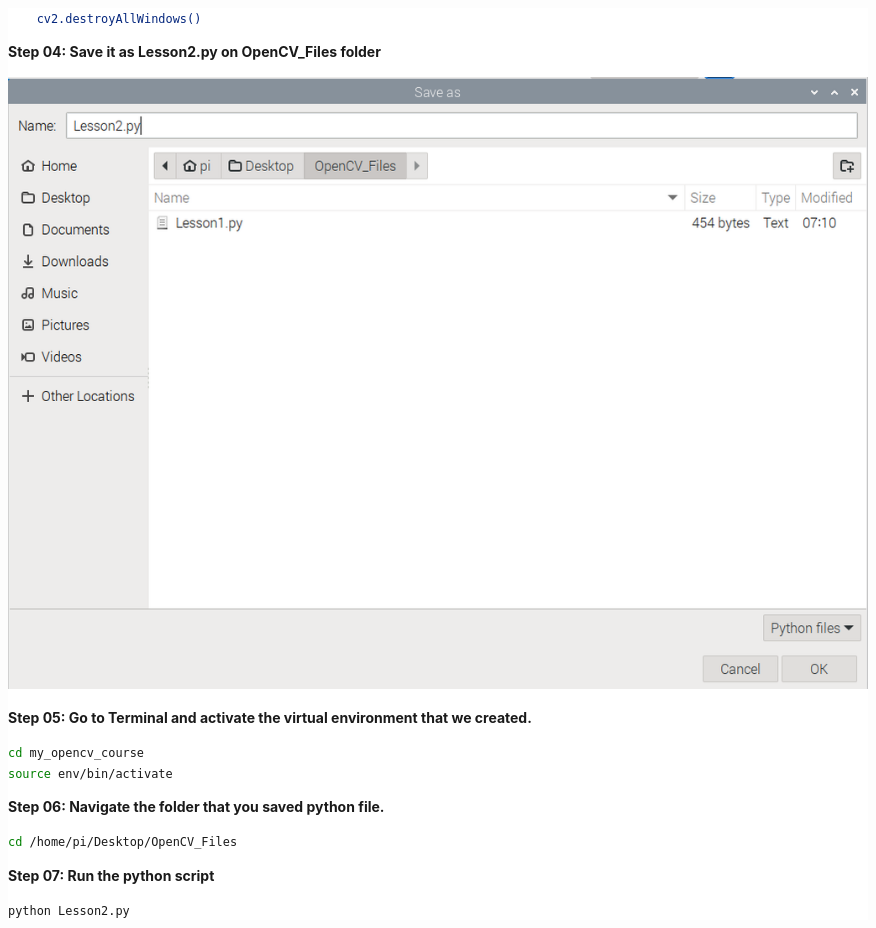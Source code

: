 ```bash
    cv2.destroyAllWindows()

```
**Step 04: Save it as Lesson2.py on OpenCV_Files folder**

![Video_Cam](../../pictures/Chapter2/lesson2.PNG)

**Step  05: Go to Terminal and activate the virtual environment that we created.**

```bash
cd my_opencv_course
source env/bin/activate
```

**Step  06: Navigate the folder that you saved python file.**

```bash
cd /home/pi/Desktop/OpenCV_Files
```

**Step 07: Run the python script**

```bash
python Lesson2.py
```
